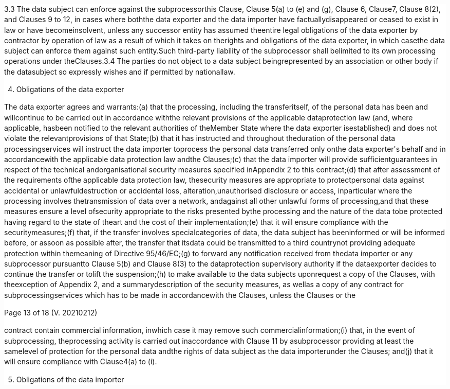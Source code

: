 3.3 The data subject can enforce against the subprocessorthis Clause, Clause 5(a) to (e) and (g), Clause 6, Clause7, Clause 8(2), and Clauses 9 to 12, in cases where boththe data exporter and the data importer have factuallydisappeared or ceased to exist in law or have becomeinsolvent, unless any successor entity has assumed theentire legal obligations of the data exporter by contractor by operation of law as a result of which it takes on therights and obligations of the data exporter, in which casethe data subject can enforce them against such entity.Such third-party liability of the subprocessor shall belimited to its own processing operations under theClauses.3.4 The parties do not object to a data subject beingrepresented by an association or other body if the datasubject so expressly wishes and if permitted by nationallaw.

4. Obligations of the data exporter

The data exporter agrees and warrants:(a) that the processing, including the transferitself, of the personal data has been and willcontinue to be carried out in accordance withthe relevant provisions of the applicable dataprotection law (and, where applicable, hasbeen notified to the relevant authorities of theMember State where the data exporter isestablished) and does not violate the relevantprovisions of that State;(b) that it has instructed and throughout theduration of the personal data processingservices will instruct the data importer toprocess the personal data transferred only onthe data exporter's behalf and in accordancewith the applicable data protection law andthe Clauses;(c) that the data importer will provide sufficientguarantees in respect of the technical andorganisational security measures specified inAppendix 2 to this contract;(d) that after assessment of the requirements ofthe applicable data protection law, thesecurity measures are appropriate to protectpersonal data against accidental or unlawfuldestruction or accidental loss, alteration,unauthorised disclosure or access, inparticular where the processing involves thetransmission of data over a network, andagainst all other unlawful forms of processing,and that these measures ensure a level ofsecurity appropriate to the risks presented bythe processing and the nature of the data tobe protected having regard to the state of theart and the cost of their implementation;(e) that it will ensure compliance with the securitymeasures;(f) that, if the transfer involves specialcategories of data, the data subject has beeninformed or will be informed before, or assoon as possible after, the transfer that itsdata could be transmitted to a third countrynot providing adequate protection within themeaning of Directive 95/46/EC;(g) to forward any notification received from thedata importer or any subprocessor pursuantto Clause 5(b) and Clause 8(3) to the dataprotection supervisory authority if the dataexporter decides to continue the transfer or tolift the suspension;(h) to make available to the data subjects uponrequest a copy of the Clauses, with theexception of Appendix 2, and a summarydescription of the security measures, as wellas a copy of any contract for subprocessingservices which has to be made in accordancewith the Clauses, unless the Clauses or the

Page 13 of 18 (V. 20210212)

contract contain commercial information, inwhich case it may remove such commercialinformation;(i) that, in the event of subprocessing, theprocessing activity is carried out inaccordance with Clause 11 by asubprocessor providing at least the samelevel of protection for the personal data andthe rights of data subject as the data importerunder the Clauses; and(j) that it will ensure compliance with Clause4(a) to (i).

5. Obligations of the data importer
